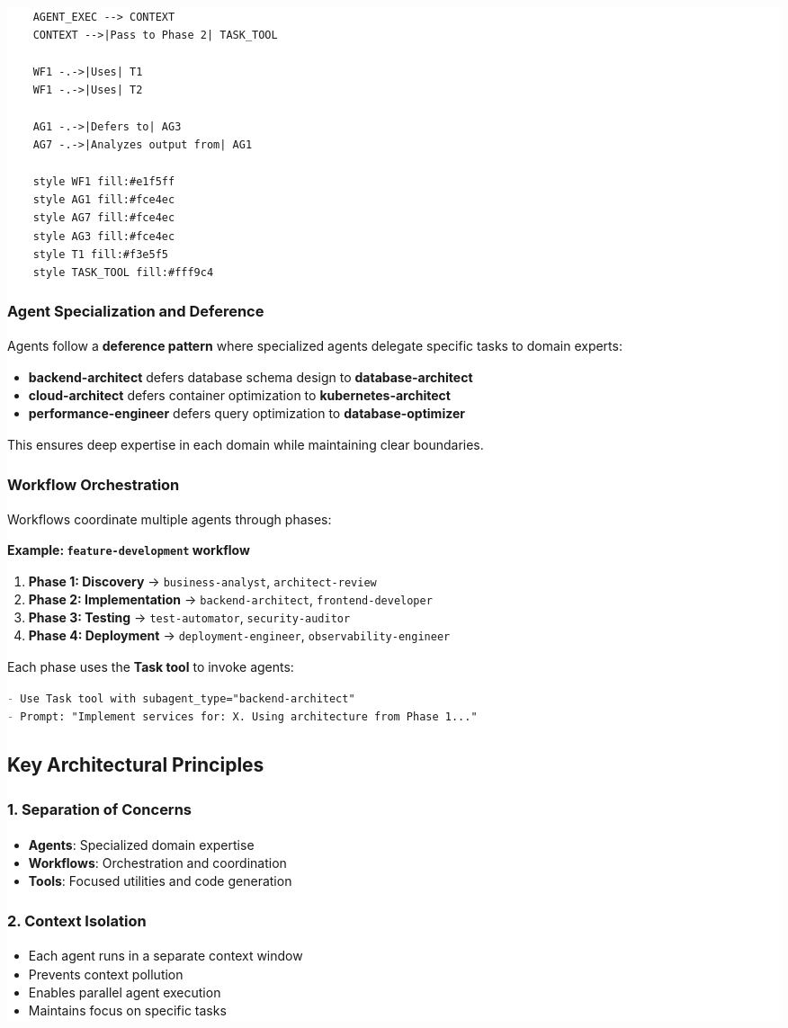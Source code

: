 ```mermaid
    AGENT_EXEC --> CONTEXT
    CONTEXT -->|Pass to Phase 2| TASK_TOOL

    WF1 -.->|Uses| T1
    WF1 -.->|Uses| T2

    AG1 -.->|Defers to| AG3
    AG7 -.->|Analyzes output from| AG1

    style WF1 fill:#e1f5ff
    style AG1 fill:#fce4ec
    style AG7 fill:#fce4ec
    style AG3 fill:#fce4ec
    style T1 fill:#f3e5f5
    style TASK_TOOL fill:#fff9c4
```

### Agent Specialization and Deference

Agents follow a **deference pattern** where specialized agents delegate specific tasks to domain experts:

- **backend-architect** defers database schema design to **database-architect**
- **cloud-architect** defers container optimization to **kubernetes-architect**
- **performance-engineer** defers query optimization to **database-optimizer**

This ensures deep expertise in each domain while maintaining clear boundaries.

### Workflow Orchestration

Workflows coordinate multiple agents through phases:

**Example: `feature-development` workflow**
1. **Phase 1: Discovery** → `business-analyst`, `architect-review`
2. **Phase 2: Implementation** → `backend-architect`, `frontend-developer`
3. **Phase 3: Testing** → `test-automator`, `security-auditor`
4. **Phase 4: Deployment** → `deployment-engineer`, `observability-engineer`

Each phase uses the **Task tool** to invoke agents:
```markdown
- Use Task tool with subagent_type="backend-architect"
- Prompt: "Implement services for: X. Using architecture from Phase 1..."
```

## Key Architectural Principles

### 1. Separation of Concerns
- **Agents**: Specialized domain expertise
- **Workflows**: Orchestration and coordination
- **Tools**: Focused utilities and code generation

### 2. Context Isolation
- Each agent runs in a separate context window
- Prevents context pollution
- Enables parallel agent execution
- Maintains focus on specific tasks
